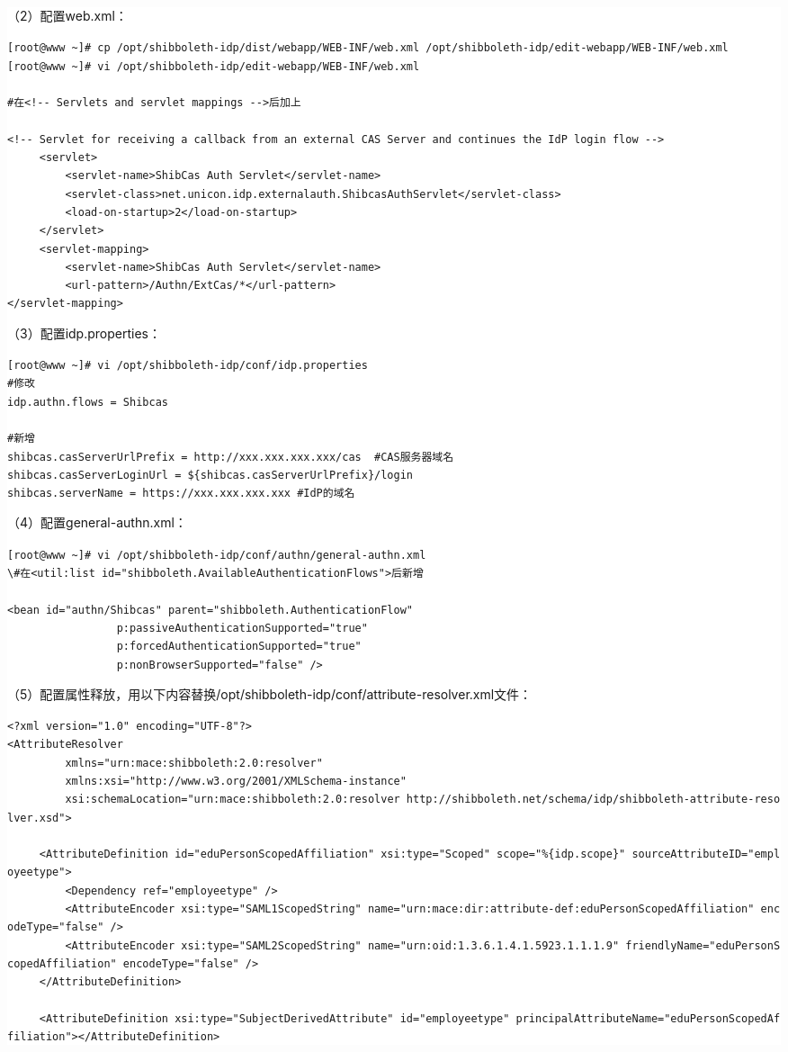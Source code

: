 （2）配置web.xml：

```
[root@www ~]# cp /opt/shibboleth-idp/dist/webapp/WEB-INF/web.xml /opt/shibboleth-idp/edit-webapp/WEB-INF/web.xml
[root@www ~]# vi /opt/shibboleth-idp/edit-webapp/WEB-INF/web.xml

#在<!-- Servlets and servlet mappings -->后加上

<!-- Servlet for receiving a callback from an external CAS Server and continues the IdP login flow -->
     <servlet>
         <servlet-name>ShibCas Auth Servlet</servlet-name>
         <servlet-class>net.unicon.idp.externalauth.ShibcasAuthServlet</servlet-class>
         <load-on-startup>2</load-on-startup>
     </servlet>
     <servlet-mapping>
         <servlet-name>ShibCas Auth Servlet</servlet-name>
         <url-pattern>/Authn/ExtCas/*</url-pattern>
</servlet-mapping>
```

（3）配置idp.properties：

```
[root@www ~]# vi /opt/shibboleth-idp/conf/idp.properties
#修改
idp.authn.flows = Shibcas

#新增
shibcas.casServerUrlPrefix = http://xxx.xxx.xxx.xxx/cas  #CAS服务器域名
shibcas.casServerLoginUrl = ${shibcas.casServerUrlPrefix}/login
shibcas.serverName = https://xxx.xxx.xxx.xxx #IdP的域名  
```

（4）配置general-authn.xml：

```
[root@www ~]# vi /opt/shibboleth-idp/conf/authn/general-authn.xml
\#在<util:list id="shibboleth.AvailableAuthenticationFlows">后新增

<bean id="authn/Shibcas" parent="shibboleth.AuthenticationFlow"
                 p:passiveAuthenticationSupported="true"
                 p:forcedAuthenticationSupported="true"
                 p:nonBrowserSupported="false" />
```

（5）配置属性释放，用以下内容替换/opt/shibboleth-idp/conf/attribute-resolver.xml文件：

```
<?xml version="1.0" encoding="UTF-8"?>
<AttributeResolver
         xmlns="urn:mace:shibboleth:2.0:resolver"
         xmlns:xsi="http://www.w3.org/2001/XMLSchema-instance" 
         xsi:schemaLocation="urn:mace:shibboleth:2.0:resolver http://shibboleth.net/schema/idp/shibboleth-attribute-resolver.xsd">

     <AttributeDefinition id="eduPersonScopedAffiliation" xsi:type="Scoped" scope="%{idp.scope}" sourceAttributeID="employeetype">
         <Dependency ref="employeetype" />
         <AttributeEncoder xsi:type="SAML1ScopedString" name="urn:mace:dir:attribute-def:eduPersonScopedAffiliation" encodeType="false" />
         <AttributeEncoder xsi:type="SAML2ScopedString" name="urn:oid:1.3.6.1.4.1.5923.1.1.1.9" friendlyName="eduPersonScopedAffiliation" encodeType="false" />
     </AttributeDefinition>

     <AttributeDefinition xsi:type="SubjectDerivedAttribute" id="employeetype" principalAttributeName="eduPersonScopedAffiliation"></AttributeDefinition>
```
